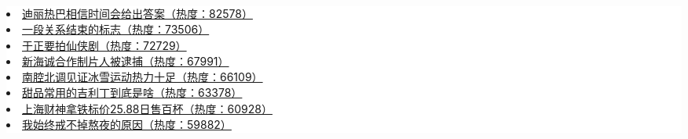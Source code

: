 <li>
<a href="https://s.weibo.com/weibo?q=%23%E8%BF%AA%E4%B8%BD%E7%83%AD%E5%B7%B4%E7%9B%B8%E4%BF%A1%E6%97%B6%E9%97%B4%E4%BC%9A%E7%BB%99%E5%87%BA%E7%AD%94%E6%A1%88%23" target="weibo">
迪丽热巴相信时间会给出答案（热度：82578）
</a>
</li>

<li>
<a href="https://s.weibo.com/weibo?q=%23%E4%B8%80%E6%AE%B5%E5%85%B3%E7%B3%BB%E7%BB%93%E6%9D%9F%E7%9A%84%E6%A0%87%E5%BF%97%23" target="weibo">
一段关系结束的标志（热度：73506）
</a>
</li>

<li>
<a href="https://s.weibo.com/weibo?q=%23%E4%BA%8E%E6%AD%A3%E8%A6%81%E6%8B%8D%E4%BB%99%E4%BE%A0%E5%89%A7%23" target="weibo">
于正要拍仙侠剧（热度：72729）
</a>
</li>

<li>
<a href="https://s.weibo.com/weibo?q=%23%E6%96%B0%E6%B5%B7%E8%AF%9A%E5%90%88%E4%BD%9C%E5%88%B6%E7%89%87%E4%BA%BA%E8%A2%AB%E9%80%AE%E6%8D%95%23" target="weibo">
新海诚合作制片人被逮捕（热度：67991）
</a>
</li>

<li>
<a href="https://s.weibo.com/weibo?q=%23%E5%8D%97%E8%85%94%E5%8C%97%E8%B0%83%E8%A7%81%E8%AF%81%E5%86%B0%E9%9B%AA%E8%BF%90%E5%8A%A8%E7%83%AD%E5%8A%9B%E5%8D%81%E8%B6%B3%23" target="weibo">
南腔北调见证冰雪运动热力十足（热度：66109）
</a>
</li>

<li>
<a href="https://s.weibo.com/weibo?q=%23%E7%94%9C%E5%93%81%E5%B8%B8%E7%94%A8%E7%9A%84%E5%90%89%E5%88%A9%E4%B8%81%E5%88%B0%E5%BA%95%E6%98%AF%E5%95%A5%23" target="weibo">
甜品常用的吉利丁到底是啥（热度：63378）
</a>
</li>

<li>
<a href="https://s.weibo.com/weibo?q=%23%E4%B8%8A%E6%B5%B7%E8%B4%A2%E7%A5%9E%E6%8B%BF%E9%93%81%E6%A0%87%E4%BB%B725.88%E6%97%A5%E5%94%AE%E7%99%BE%E6%9D%AF%23" target="weibo">
上海财神拿铁标价25.88日售百杯（热度：60928）
</a>
</li>

<li>
<a href="https://s.weibo.com/weibo?q=%23%E6%88%91%E5%A7%8B%E7%BB%88%E6%88%92%E4%B8%8D%E6%8E%89%E7%86%AC%E5%A4%9C%E7%9A%84%E5%8E%9F%E5%9B%A0%23" target="weibo">
我始终戒不掉熬夜的原因（热度：59882）
</a>
</li>
